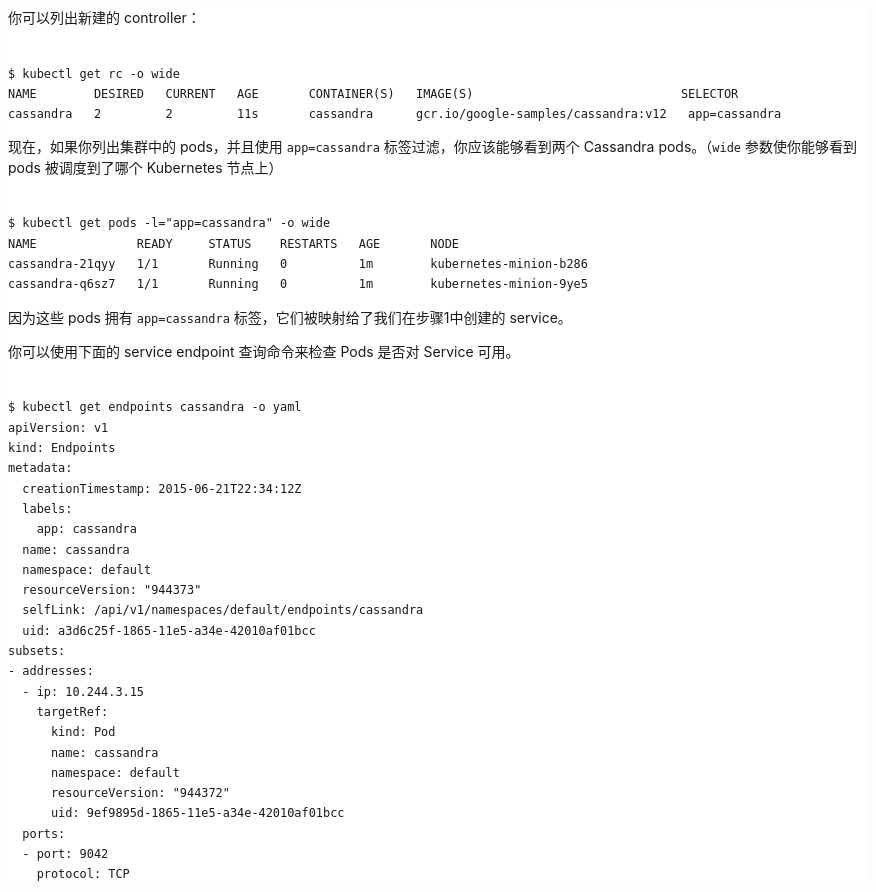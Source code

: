 
你可以列出新建的 controller：

```console

$ kubectl get rc -o wide
NAME        DESIRED   CURRENT   AGE       CONTAINER(S)   IMAGE(S)                             SELECTOR
cassandra   2         2         11s       cassandra      gcr.io/google-samples/cassandra:v12   app=cassandra

```


现在，如果你列出集群中的 pods，并且使用 `app=cassandra` 标签过滤，你应该能够看到两个 Cassandra pods。（`wide` 参数使你能够看到 pods 被调度到了哪个 Kubernetes 节点上）

```console

$ kubectl get pods -l="app=cassandra" -o wide
NAME              READY     STATUS    RESTARTS   AGE       NODE
cassandra-21qyy   1/1       Running   0          1m        kubernetes-minion-b286
cassandra-q6sz7   1/1       Running   0          1m        kubernetes-minion-9ye5

```


因为这些 pods 拥有 `app=cassandra` 标签，它们被映射给了我们在步骤1中创建的 service。


你可以使用下面的 service endpoint 查询命令来检查 Pods 是否对 Service 可用。

```console

$ kubectl get endpoints cassandra -o yaml
apiVersion: v1
kind: Endpoints
metadata:
  creationTimestamp: 2015-06-21T22:34:12Z
  labels:
    app: cassandra
  name: cassandra
  namespace: default
  resourceVersion: "944373"
  selfLink: /api/v1/namespaces/default/endpoints/cassandra
  uid: a3d6c25f-1865-11e5-a34e-42010af01bcc
subsets:
- addresses:
  - ip: 10.244.3.15
    targetRef:
      kind: Pod
      name: cassandra
      namespace: default
      resourceVersion: "944372"
      uid: 9ef9895d-1865-11e5-a34e-42010af01bcc
  ports:
  - port: 9042
    protocol: TCP

```
